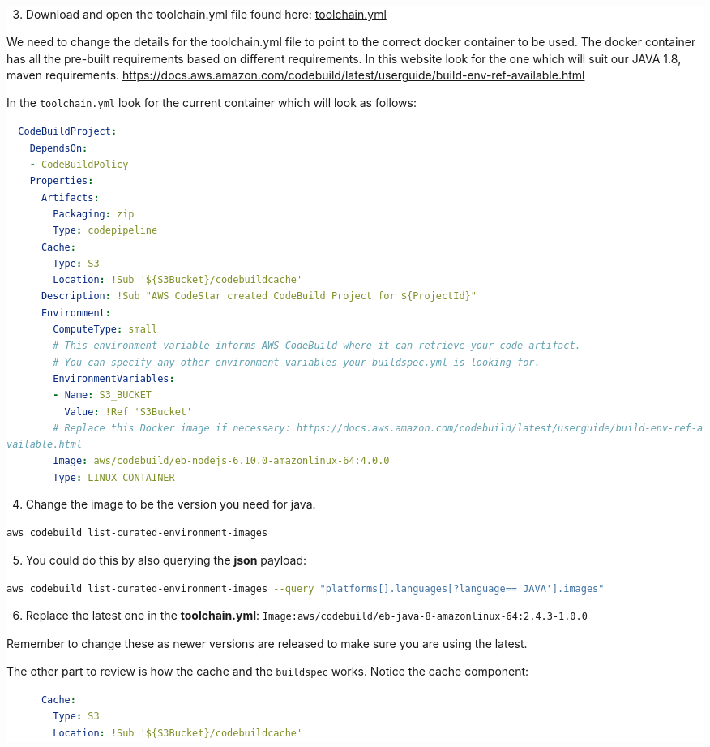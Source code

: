 3. Download and open the toolchain.yml file found here: [toolchain.yml](https://workshops.devax.academy/monoliths-to-microservices/module6/files/toolchain.yml)

We need to change the details for the toolchain.yml file to point to the correct docker container to be used. The docker container has all the pre-built requirements based on different requirements. In this website look for the one which will suit our JAVA 1.8, maven requirements. https://docs.aws.amazon.com/codebuild/latest/userguide/build-env-ref-available.html

In the ```toolchain.yml``` look for the current container which will look as follows:

```yml
  CodeBuildProject:
    DependsOn:
    - CodeBuildPolicy
    Properties:
      Artifacts:
        Packaging: zip
        Type: codepipeline
      Cache:
        Type: S3
        Location: !Sub '${S3Bucket}/codebuildcache'
      Description: !Sub "AWS CodeStar created CodeBuild Project for ${ProjectId}"
      Environment:
        ComputeType: small
        # This environment variable informs AWS CodeBuild where it can retrieve your code artifact.
        # You can specify any other environment variables your buildspec.yml is looking for.
        EnvironmentVariables:
        - Name: S3_BUCKET
          Value: !Ref 'S3Bucket'
        # Replace this Docker image if necessary: https://docs.aws.amazon.com/codebuild/latest/userguide/build-env-ref-available.html
        Image: aws/codebuild/eb-nodejs-6.10.0-amazonlinux-64:4.0.0
        Type: LINUX_CONTAINER
```

4. Change the image to be the version you need for java.

```bash
aws codebuild list-curated-environment-images
```

5. You could do this by also querying the **json** payload:

```bash
aws codebuild list-curated-environment-images --query "platforms[].languages[?language=='JAVA'].images"
```

6. Replace the latest one in the **toolchain.yml**: ```Image:aws/codebuild/eb-java-8-amazonlinux-64:2.4.3-1.0.0```

Remember to change these as newer versions are released to make sure you are using the latest.

The other part to review is how the cache and the ```buildspec``` works. Notice the cache component:

```yml
      Cache:
        Type: S3
        Location: !Sub '${S3Bucket}/codebuildcache'
```
